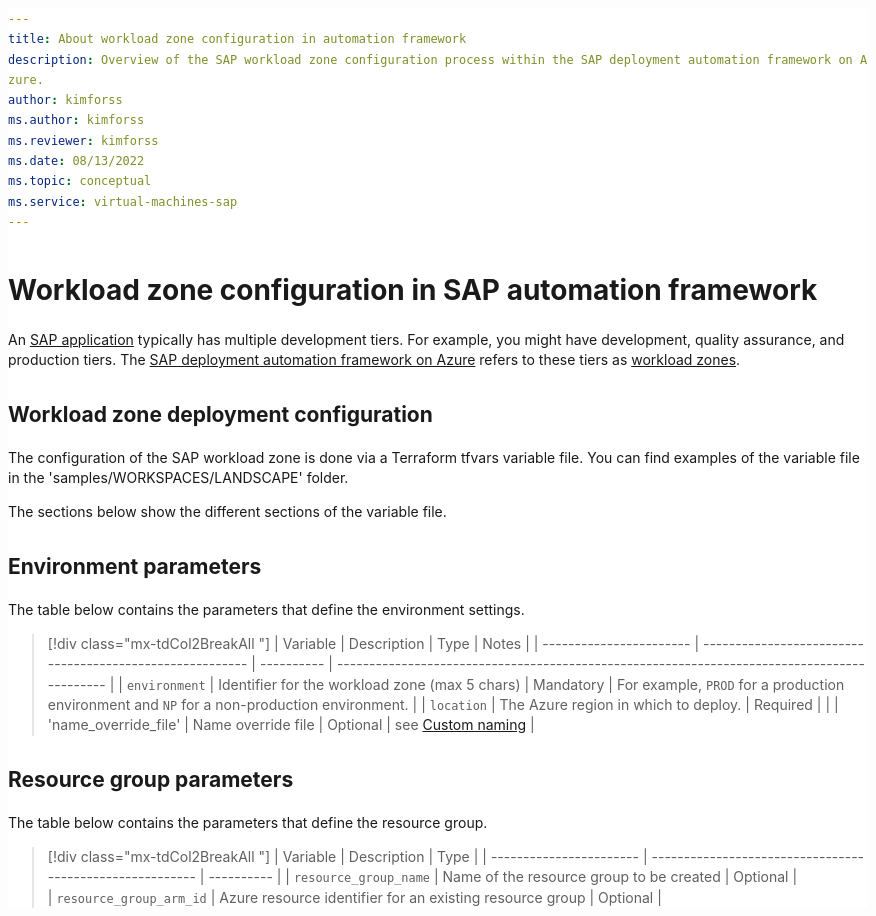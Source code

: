 ```yaml
---
title: About workload zone configuration in automation framework
description: Overview of the SAP workload zone configuration process within the SAP deployment automation framework on Azure.
author: kimforss
ms.author: kimforss
ms.reviewer: kimforss
ms.date: 08/13/2022
ms.topic: conceptual
ms.service: virtual-machines-sap
---
```


# Workload zone configuration in SAP automation framework

An [SAP application](automation-deployment-framework.md#sap-concepts) typically has multiple development tiers. For example, you might have development, quality assurance, and production tiers. The [SAP deployment automation framework on Azure](automation-deployment-framework.md) refers to these tiers as [workload zones](automation-deployment-framework.md#deployment-components).

## Workload zone deployment configuration

The configuration of the SAP workload zone is done via a Terraform tfvars variable file. You can find examples of the variable file in the 'samples/WORKSPACES/LANDSCAPE' folder.

The sections below show the different sections of the variable file.

## Environment parameters

The table below contains the parameters that define the environment settings.


> [!div class="mx-tdCol2BreakAll "]
> | Variable                | Description                                              | Type       | Notes                                                                                       |
> | ----------------------- | -------------------------------------------------------- | ---------- | ------------------------------------------------------------------------------------------- |
> | `environment`           | Identifier for the workload zone (max 5 chars)           | Mandatory  | For example, `PROD` for a production environment and `NP` for a non-production environment. |
> | `location`              | The Azure region in which to deploy.                     | Required   |                                                                                             |
> | 'name_override_file'    | Name override file                                       | Optional   | see [Custom naming](automation-naming-module.md)                                            |


## Resource group parameters

The table below contains the parameters that define the resource group.


> [!div class="mx-tdCol2BreakAll "]
> | Variable                | Description                                              | Type       |
> | ----------------------- | -------------------------------------------------------- | ---------- |
> | `resource_group_name`   | Name of the resource group to be created                 | Optional   |  
> | `resource_group_arm_id` | Azure resource identifier for an existing resource group | Optional   |
